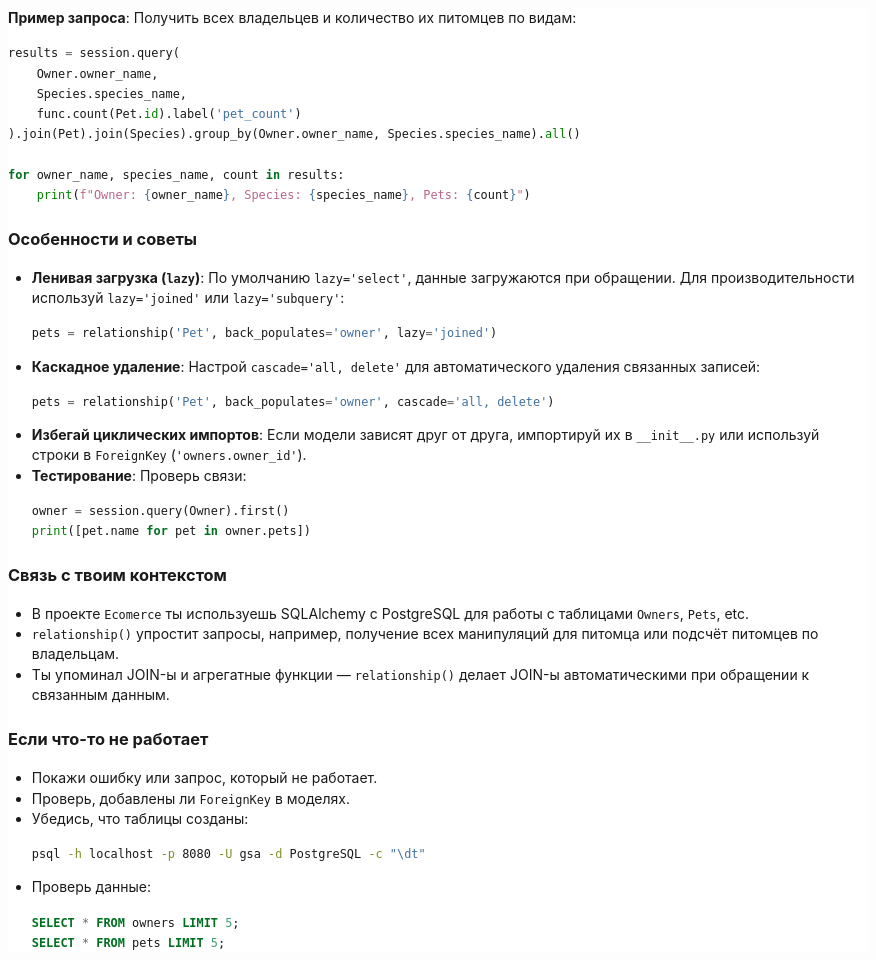 **Пример запроса**:
Получить всех владельцев и количество их питомцев по видам:
```python
results = session.query(
    Owner.owner_name,
    Species.species_name,
    func.count(Pet.id).label('pet_count')
).join(Pet).join(Species).group_by(Owner.owner_name, Species.species_name).all()

for owner_name, species_name, count in results:
    print(f"Owner: {owner_name}, Species: {species_name}, Pets: {count}")
```

### Особенности и советы
- **Ленивая загрузка (`lazy`)**: По умолчанию `lazy='select'`, данные загружаются при обращении. Для производительности используй `lazy='joined'` или `lazy='subquery'`:
  ```python
  pets = relationship('Pet', back_populates='owner', lazy='joined')
  ```
- **Каскадное удаление**: Настрой `cascade='all, delete'` для автоматического удаления связанных записей:
  ```python
  pets = relationship('Pet', back_populates='owner', cascade='all, delete')
  ```
- **Избегай циклических импортов**: Если модели зависят друг от друга, импортируй их в `__init__.py` или используй строки в `ForeignKey` (`'owners.owner_id'`).
- **Тестирование**: Проверь связи:
  ```python
  owner = session.query(Owner).first()
  print([pet.name for pet in owner.pets])
  ```

### Связь с твоим контекстом
- В проекте `Ecomerce` ты используешь SQLAlchemy с PostgreSQL для работы с таблицами `Owners`, `Pets`, etc.
- `relationship()` упростит запросы, например, получение всех манипуляций для питомца или подсчёт питомцев по владельцам.
- Ты упоминал JOIN-ы и агрегатные функции — `relationship()` делает JOIN-ы автоматическими при обращении к связанным данным.

### Если что-то не работает
- Покажи ошибку или запрос, который не работает.
- Проверь, добавлены ли `ForeignKey` в моделях.
- Убедись, что таблицы созданы:
  ```bash
  psql -h localhost -p 8080 -U gsa -d PostgreSQL -c "\dt"
  ```
- Проверь данные:
  ```sql
  SELECT * FROM owners LIMIT 5;
  SELECT * FROM pets LIMIT 5;
  ```
